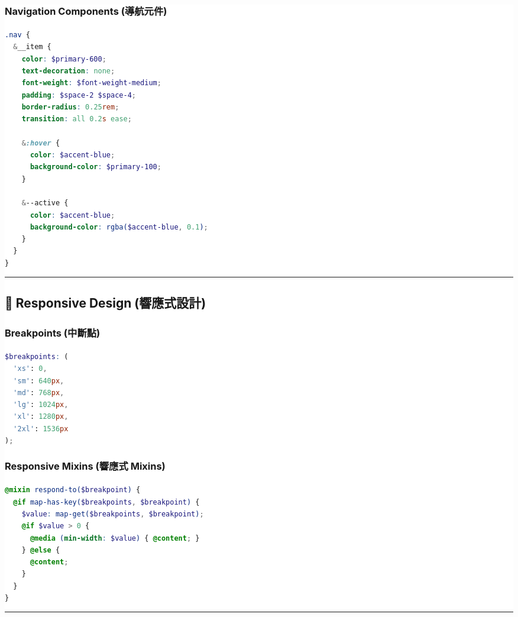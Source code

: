 ### Navigation Components (導航元件)
```scss
.nav {
  &__item {
    color: $primary-600;
    text-decoration: none;
    font-weight: $font-weight-medium;
    padding: $space-2 $space-4;
    border-radius: 0.25rem;
    transition: all 0.2s ease;

    &:hover {
      color: $accent-blue;
      background-color: $primary-100;
    }

    &--active {
      color: $accent-blue;
      background-color: rgba($accent-blue, 0.1);
    }
  }
}
```

---

## 📱 Responsive Design (響應式設計)

### Breakpoints (中斷點)
```scss
$breakpoints: (
  'xs': 0,
  'sm': 640px,
  'md': 768px,  
  'lg': 1024px,
  'xl': 1280px,
  '2xl': 1536px
);
```

### Responsive Mixins (響應式 Mixins)
```scss
@mixin respond-to($breakpoint) {
  @if map-has-key($breakpoints, $breakpoint) {
    $value: map-get($breakpoints, $breakpoint);
    @if $value > 0 {
      @media (min-width: $value) { @content; }
    } @else {
      @content;
    }
  }
}
```

---